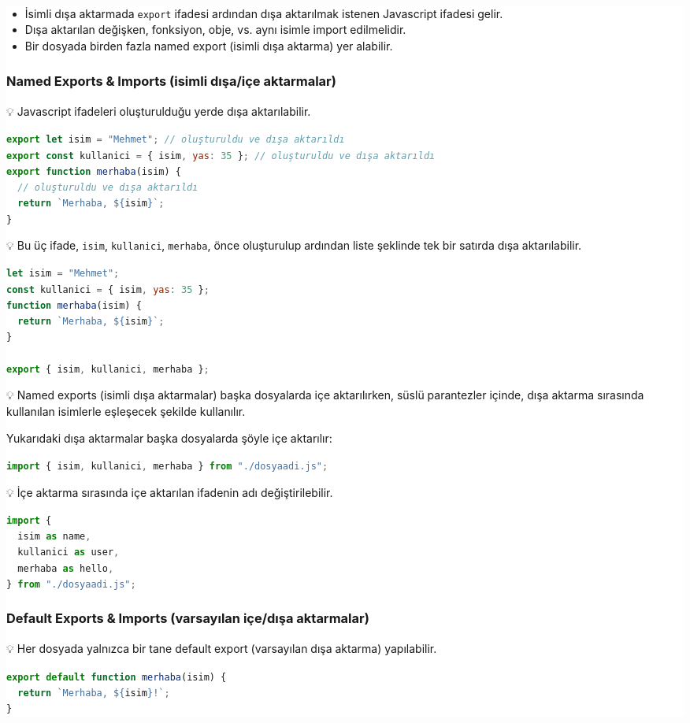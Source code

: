 - İsimli dışa aktarmada `export` ifadesi ardından dışa aktarılmak istenen Javascript ifadesi gelir.
- Dışa aktarılan değişken, fonksiyon, obje, vs. aynı isimle import edilmelidir.
- Bir dosyada birden fazla named export (isimli dışa aktarma) yer alabilir.

### Named Exports & Imports (isimli dışa/içe aktarmalar)

💡 Javascript ifadeleri oluşturulduğu yerde dışa aktarılabilir.

```javascript
export let isim = "Mehmet"; // oluşturuldu ve dışa aktarıldı
export const kullanici = { isim, yas: 35 }; // oluşturuldu ve dışa aktarıldı
export function merhaba(isim) {
  // oluşturuldu ve dışa aktarıldı
  return `Merhaba, ${isim}`;
}
```

💡 Bu üç ifade, `isim`, `kullanici`, `merhaba`, önce oluşturulup ardından liste şeklinde tek bir satırda dışa aktarılabilir.

```javascript
let isim = "Mehmet";
const kullanici = { isim, yas: 35 };
function merhaba(isim) {
  return `Merhaba, ${isim}`;
}

export { isim, kullanici, merhaba };
```

💡 Named exports (isimli dışa aktarmalar) başka dosyalarda içe aktarılırken, süslü parantezler içinde, dışa aktarma sırasında kullanılan isimlerle eşleşecek şekilde kullanılır.

Yukarıdaki dışa aktarmalar başka dosyalarda şöyle içe aktarılır:

```javascript
import { isim, kullanici, merhaba } from "./dosyaadi.js";
```

💡 İçe aktarma sırasında içe aktarılan ifadenin adı değiştirilebilir.

```javascript
import {
  isim as name,
  kullanici as user,
  merhaba as hello,
} from "./dosyaadi.js";
```

### Default Exports & Imports (varsayılan içe/dışa aktarmalar)

💡 Her dosyada yalnızca bir tane default export (varsayılan dışa aktarma) yapılabilir.

```javascript
export default function merhaba(isim) {
  return `Merhaba, ${isim}!`;
}
```
